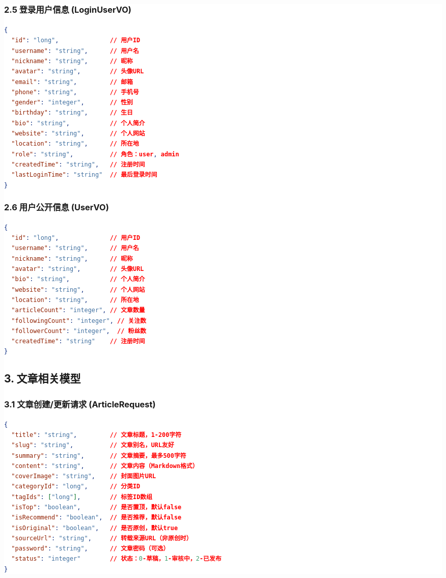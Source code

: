 ### 2.5 登录用户信息 (LoginUserVO)

```json
{
  "id": "long",              // 用户ID
  "username": "string",      // 用户名
  "nickname": "string",      // 昵称
  "avatar": "string",        // 头像URL
  "email": "string",         // 邮箱
  "phone": "string",         // 手机号
  "gender": "integer",       // 性别
  "birthday": "string",      // 生日
  "bio": "string",           // 个人简介
  "website": "string",       // 个人网站
  "location": "string",      // 所在地
  "role": "string",          // 角色：user, admin
  "createdTime": "string",   // 注册时间
  "lastLoginTime": "string"  // 最后登录时间
}
```

### 2.6 用户公开信息 (UserVO)

```json
{
  "id": "long",              // 用户ID
  "username": "string",      // 用户名
  "nickname": "string",      // 昵称
  "avatar": "string",        // 头像URL
  "bio": "string",           // 个人简介
  "website": "string",       // 个人网站
  "location": "string",      // 所在地
  "articleCount": "integer", // 文章数量
  "followingCount": "integer", // 关注数
  "followerCount": "integer",  // 粉丝数
  "createdTime": "string"    // 注册时间
}
```

## 3. 文章相关模型

### 3.1 文章创建/更新请求 (ArticleRequest)

```json
{
  "title": "string",         // 文章标题，1-200字符
  "slug": "string",          // 文章别名，URL友好
  "summary": "string",       // 文章摘要，最多500字符
  "content": "string",       // 文章内容（Markdown格式）
  "coverImage": "string",    // 封面图片URL
  "categoryId": "long",      // 分类ID
  "tagIds": ["long"],        // 标签ID数组
  "isTop": "boolean",        // 是否置顶，默认false
  "isRecommend": "boolean",  // 是否推荐，默认false
  "isOriginal": "boolean",   // 是否原创，默认true
  "sourceUrl": "string",     // 转载来源URL（非原创时）
  "password": "string",      // 文章密码（可选）
  "status": "integer"        // 状态：0-草稿，1-审核中，2-已发布
}
```
